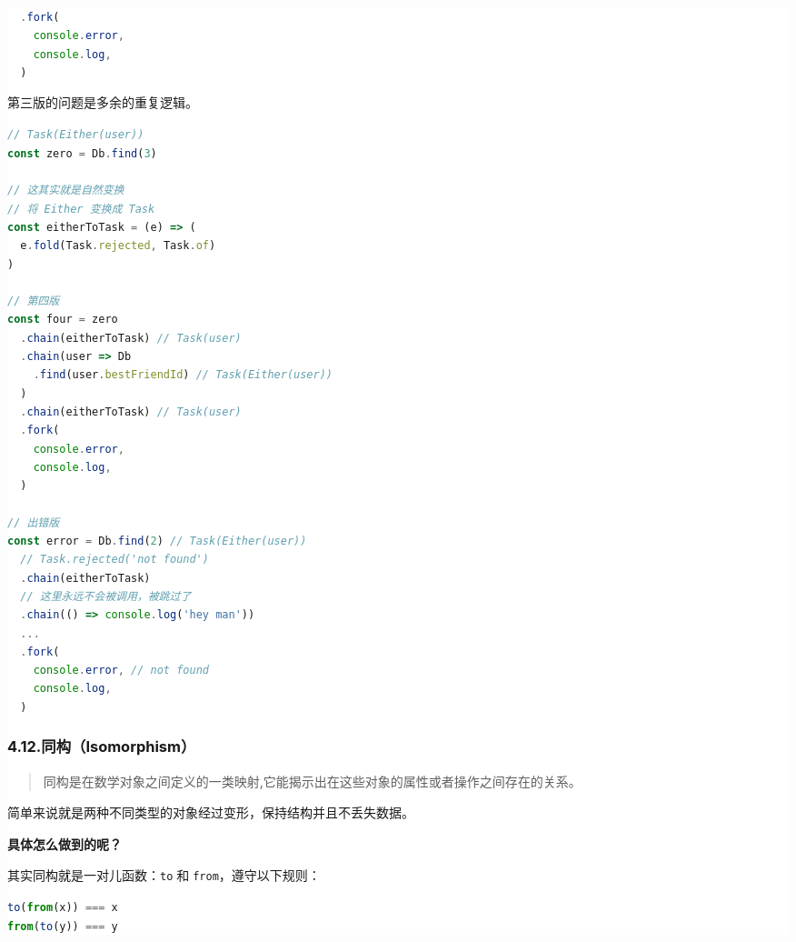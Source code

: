 ```js
  .fork(
    console.error,
    console.log,
  )
```

第三版的问题是多余的重复逻辑。

```js
// Task(Either(user))
const zero = Db.find(3)

// 这其实就是自然变换
// 将 Either 变换成 Task
const eitherToTask = (e) => (
  e.fold(Task.rejected, Task.of)
)

// 第四版
const four = zero
  .chain(eitherToTask) // Task(user)
  .chain(user => Db
    .find(user.bestFriendId) // Task(Either(user))
  )
  .chain(eitherToTask) // Task(user)
  .fork(
    console.error,
    console.log,
  )

// 出错版
const error = Db.find(2) // Task(Either(user))
  // Task.rejected('not found')
  .chain(eitherToTask)
  // 这里永远不会被调用，被跳过了
  .chain(() => console.log('hey man'))
  ...
  .fork(
    console.error, // not found
    console.log,
  )
```

### 4.12.同构（Isomorphism）
> 同构是在数学对象之间定义的一类映射,它能揭示出在这些对象的属性或者操作之间存在的关系。

简单来说就是两种不同类型的对象经过变形，保持结构并且不丢失数据。

**具体怎么做到的呢？**

其实同构就是一对儿函数：`to` 和 `from`，遵守以下规则：

```js
to(from(x)) === x
from(to(y)) === y
```
